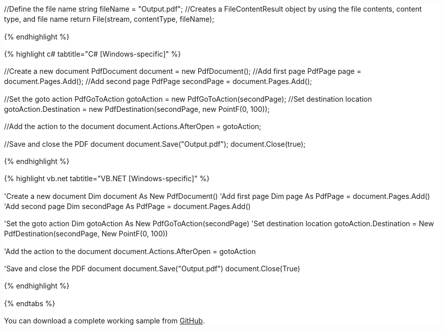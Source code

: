 //Define the file name
string fileName = "Output.pdf";
//Creates a FileContentResult object by using the file contents, content type, and file name
return File(stream, contentType, fileName);

{% endhighlight %}

{% highlight c# tabtitle="C# [Windows-specific]" %}

//Create a new document
PdfDocument document = new PdfDocument();
//Add first page
PdfPage page = document.Pages.Add();
//Add second page
PdfPage secondPage = document.Pages.Add();

//Set the goto action
PdfGoToAction gotoAction = new PdfGoToAction(secondPage);
//Set destination location
gotoAction.Destination = new PdfDestination(secondPage, new PointF(0, 100));

//Add the action to the document
document.Actions.AfterOpen = gotoAction;

//Save and close the PDF document
document.Save("Output.pdf");
document.Close(true);

{% endhighlight %}

{% highlight vb.net tabtitle="VB.NET [Windows-specific]" %}

'Create a new document
Dim document As New PdfDocument()
'Add first page
Dim page As PdfPage = document.Pages.Add()
'Add second page
Dim secondPage As PdfPage = document.Pages.Add()

'Set the goto action
Dim gotoAction As New PdfGoToAction(secondPage)
'Set destination location
gotoAction.Destination = New PdfDestination(secondPage, New PointF(0, 100))

'Add the action to the document
document.Actions.AfterOpen = gotoAction

'Save and close the PDF document
document.Save("Output.pdf")
document.Close(True)

{% endhighlight %}

{% endtabs %}

You can download a complete working sample from [GitHub](https://github.com/SyncfusionExamples/PDF-Examples/tree/master/Actions/Add-GoTo-action-to-the-PDF-document/).
